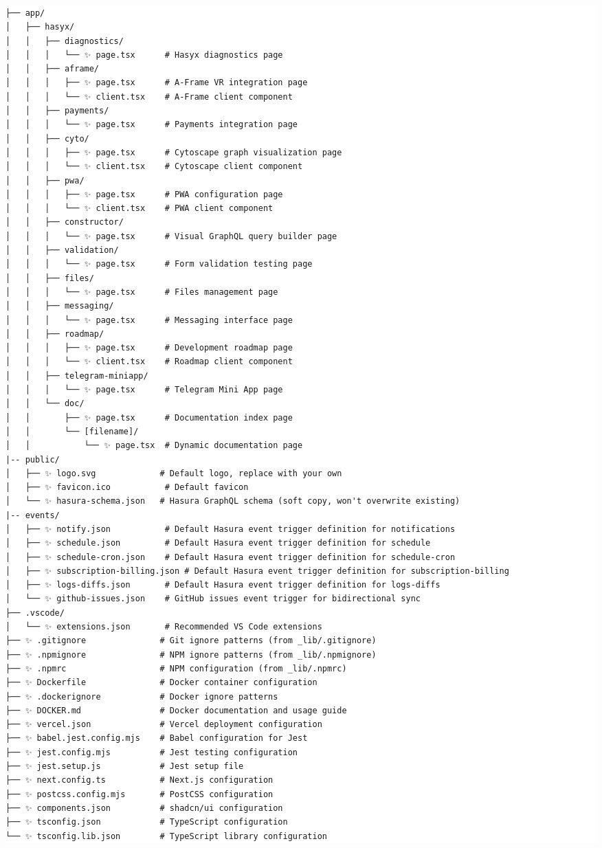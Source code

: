 ```
├── app/
│   ├── hasyx/
│   │   ├── diagnostics/
│   │   │   └── ✨ page.tsx      # Hasyx diagnostics page
│   │   ├── aframe/
│   │   │   ├── ✨ page.tsx      # A-Frame VR integration page
│   │   │   └── ✨ client.tsx    # A-Frame client component
│   │   ├── payments/
│   │   │   └── ✨ page.tsx      # Payments integration page
│   │   ├── cyto/
│   │   │   ├── ✨ page.tsx      # Cytoscape graph visualization page
│   │   │   └── ✨ client.tsx    # Cytoscape client component
│   │   ├── pwa/
│   │   │   ├── ✨ page.tsx      # PWA configuration page
│   │   │   └── ✨ client.tsx    # PWA client component
│   │   ├── constructor/
│   │   │   └── ✨ page.tsx      # Visual GraphQL query builder page
│   │   ├── validation/
│   │   │   └── ✨ page.tsx      # Form validation testing page
│   │   ├── files/
│   │   │   └── ✨ page.tsx      # Files management page
│   │   ├── messaging/
│   │   │   └── ✨ page.tsx      # Messaging interface page
│   │   ├── roadmap/
│   │   │   ├── ✨ page.tsx      # Development roadmap page
│   │   │   └── ✨ client.tsx    # Roadmap client component
│   │   ├── telegram-miniapp/
│   │   │   └── ✨ page.tsx      # Telegram Mini App page
│   │   └── doc/
│   │       ├── ✨ page.tsx      # Documentation index page
│   │       └── [filename]/
│   │           └── ✨ page.tsx  # Dynamic documentation page
|-- public/
│   ├── ✨ logo.svg             # Default logo, replace with your own
│   ├── ✨ favicon.ico           # Default favicon
│   └── ✨ hasura-schema.json   # Hasura GraphQL schema (soft copy, won't overwrite existing)
|-- events/
│   ├── ✨ notify.json           # Default Hasura event trigger definition for notifications
│   ├── ✨ schedule.json         # Default Hasura event trigger definition for schedule
│   ├── ✨ schedule-cron.json    # Default Hasura event trigger definition for schedule-cron
│   ├── ✨ subscription-billing.json # Default Hasura event trigger definition for subscription-billing
│   ├── ✨ logs-diffs.json       # Default Hasura event trigger definition for logs-diffs
│   └── ✨ github-issues.json    # GitHub issues event trigger for bidirectional sync
├── .vscode/
│   └── ✨ extensions.json       # Recommended VS Code extensions
├── ✨ .gitignore               # Git ignore patterns (from _lib/.gitignore)
├── ✨ .npmignore               # NPM ignore patterns (from _lib/.npmignore)
├── ✨ .npmrc                   # NPM configuration (from _lib/.npmrc)
├── ✨ Dockerfile               # Docker container configuration
├── ✨ .dockerignore            # Docker ignore patterns
├── ✨ DOCKER.md                # Docker documentation and usage guide
├── ✨ vercel.json              # Vercel deployment configuration
├── ✨ babel.jest.config.mjs    # Babel configuration for Jest
├── ✨ jest.config.mjs          # Jest testing configuration
├── ✨ jest.setup.js            # Jest setup file
├── ✨ next.config.ts           # Next.js configuration
├── ✨ postcss.config.mjs       # PostCSS configuration
├── ✨ components.json          # shadcn/ui configuration
├── ✨ tsconfig.json            # TypeScript configuration
└── ✨ tsconfig.lib.json        # TypeScript library configuration
```